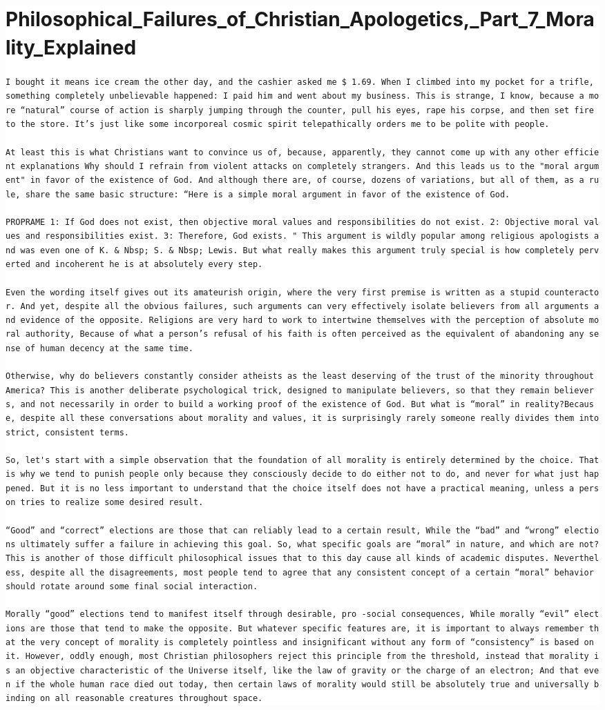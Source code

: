 <h1> Philosophical_Failures_of_Christian_Apologetics,_Part_7_Morality_Explained </h1>

    I bought it means ice cream the other day, and the cashier asked me $ 1.69. When I climbed into my pocket for a trifle, something completely unbelievable happened: I paid him and went about my business. This is strange, I know, because a more “natural” course of action is sharply jumping through the counter, pull his eyes, rape his corpse, and then set fire to the store. It’s just like some incorporeal cosmic spirit telepathically orders me to be polite with people. 

    At least this is what Christians want to convince us of, because, apparently, they cannot come up with any other efficient explanations Why should I refrain from violent attacks on completely strangers. And this leads us to the "moral argument" in favor of the existence of God. And although there are, of course, dozens of variations, but all of them, as a rule, share the same basic structure: “Here is a simple moral argument in favor of the existence of God. 

    PROPRAME 1: If God does not exist, then objective moral values and responsibilities do not exist. 2: Objective moral values and responsibilities exist. 3: Therefore, God exists. " This argument is wildly popular among religious apologists and was even one of K. & Nbsp; S. & Nbsp; Lewis. But what really makes this argument truly special is how completely perverted and incoherent he is at absolutely every step. 

    Even the wording itself gives out its amateurish origin, where the very first premise is written as a stupid counteractor. And yet, despite all the obvious failures, such arguments can very effectively isolate believers from all arguments and evidence of the opposite. Religions are very hard to work to intertwine themselves with the perception of absolute moral authority, Because of what a person’s refusal of his faith is often perceived as the equivalent of abandoning any sense of human decency at the same time. 

    Otherwise, why do believers constantly consider atheists as the least deserving of the trust of the minority throughout America? This is another deliberate psychological trick, designed to manipulate believers, so that they remain believers, and not necessarily in order to build a working proof of the existence of God. But what is “moral” in reality?Because, despite all these conversations about morality and values, it is surprisingly rarely someone really divides them into strict, consistent terms. 

    So, let's start with a simple observation that the foundation of all morality is entirely determined by the choice. That is why we tend to punish people only because they consciously decide to do either not to do, and never for what just happened. But it is no less important to understand that the choice itself does not have a practical meaning, unless a person tries to realize some desired result. 

    “Good” and “correct” elections are those that can reliably lead to a certain result, While the “bad” and “wrong” elections ultimately suffer a failure in achieving this goal. So, what specific goals are “moral” in nature, and which are not? This is another of those difficult philosophical issues that to this day cause all kinds of academic disputes. Nevertheless, despite all the disagreements, most people tend to agree that any consistent concept of a certain “moral” behavior should rotate around some final social interaction. 

    Morally “good” elections tend to manifest itself through desirable, pro -social consequences, While morally “evil” elections are those that tend to make the opposite. But whatever specific features are, it is important to always remember that the very concept of morality is completely pointless and insignificant without any form of “consistency” is based on it. However, oddly enough, most Christian philosophers reject this principle from the threshold, instead that morality is an objective characteristic of the Universe itself, like the law of gravity or the charge of an electron; And that even if the whole human race died out today, then certain laws of morality would still be absolutely true and universally binding on all reasonable creatures throughout space. 
